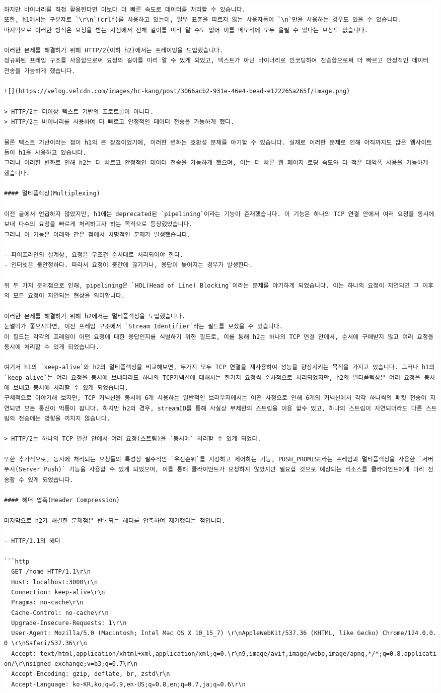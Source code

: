   ```http
하지만 바이너리를 직접 활용한다면 이보다 더 빠른 속도로 데이터를 처리할 수 있습니다. 
또한, h1에서는 구분자로 `\r\n`(crlf)를 사용하고 있는데, 일부 표준을 따르지 않는 사용자들이 `\n`만을 사용하는 경우도 있을 수 있습니다.
마지막으로 이러한 방식은 요청을 받는 시점에서 전체 길이를 미리 알 수도 없어 이를 메모리에 모두 올릴 수 있다는 보장도 없습니다.

이러한 문제를 해결하기 위해 HTTP/2(이하 h2)에서는 프레이밍을 도입했습니다.
정규화된 프레임 구조를 사용함으로써 요청의 길이를 미리 알 수 있게 되었고, 텍스트가 아닌 바이너리로 인코딩하여 전송함으로써 더 빠르고 안정적인 데이터 전송을 가능하게 했습니다.

![](https://velog.velcdn.com/images/hc-kang/post/3066acb2-931e-46e4-bead-e122265a265f/image.png)

> HTTP/2는 더이상 텍스트 기반의 프로토콜이 아니다.
> HTTP/2는 바이너리를 사용하여 더 빠르고 안정적인 데이터 전송을 가능하게 했다.

물론 텍스트 기반이라는 점이 h1의 큰 장점이었기에, 이러한 변화는 호환성 문제를 야기할 수 있습니다. 실제로 이러한 문제로 인해 아직까지도 많은 웹사이트들이 h1을 사용하고 있습니다.
그러나 이러한 변화로 인해 h2는 더 빠르고 안정적인 데이터 전송을 가능하게 했으며, 이는 더 빠른 웹 페이지 로딩 속도와 더 적은 대역폭 사용을 가능하게 했습니다.

#### 멀티플렉싱(Multiplexing)

이전 글에서 언급하지 않았지만, h1에는 deprecated된 `pipelining`이라는 기능이 존재했습니다. 이 기능은 하나의 TCP 연결 안에서 여러 요청을 동시에 보내 다수의 요청을 빠르게 처리하고자 하는 목적으로 등장했었습니다.
그러나 이 기능은 아래와 같은 점에서 치명적인 문제가 발생했습니다.

- 파이프라인의 설계상, 요청은 무조건 순서대로 처리되어야 한다.
- 인터넷은 불안정하다. 따라서 요청이 중간에 끊기거나, 응답이 늦어지는 경우가 발생한다.

위 두 가지 문제점으로 인해, pipelining은 `HOL(Head of Line) Blocking`이라는 문제를 야기하게 되었습니다. 이는 하나의 요청이 지연되면 그 이후의 모든 요청이 지연되는 현상을 의미합니다.

이러한 문제를 해결하기 위해 h2에서는 멀티플렉싱을 도입했습니다.
눈썰미가 좋으시다면, 이전 프레임 구조에서 `Stream Identifier`라는 필드를 보셨을 수 있습니다.
이 필드는 각각의 프레임이 어떤 요청에 대한 응답인지를 식별하기 위한 필드로, 이를 통해 h2는 하나의 TCP 연결 안에서, 순서에 구애받지 않고 여러 요청을 동시에 처리할 수 있게 되었습니다.

여기서 h1의 `keep-alive`와 h2의 멀티플렉싱을 비교해보면, 두가지 모두 TCP 연결을 재사용하여 성능을 향상시키는 목적을 가지고 있습니다. 그러나 h1의 `keep-alive`는 여러 요청을 동시에 보내더라도 하나의 TCP커넥션에 대해서는 한가지 요청씩 순차적으로 처리되었지만, h2의 멀티플렉싱은 여러 요청을 동시에 보내고 동시에 처리할 수 있게 되었습니다.
구체적으로 이야기해 보자면, TCP 커넥션을 동시에 6개 사용하는 일반적인 브라우저에서는 어떤 사정으로 인해 6개의 커넥션에서 각각 하나씩의 패킷 전송이 지연되면 모든 통신이 먹통이 됩니다. 하지만 h2의 경우, streamID를 통해 사실상 무제한의 스트림을 이용 할수 있고, 하나의 스트림이 지연되더라도 다른 스트림의 전송에는 영향을 끼치지 않습니다.

> HTTP/2는 하나의 TCP 연결 안에서 여러 요청(스트림)을 `동시에` 처리할 수 있게 되었다.

또한 추가적으로, 동시에 처리되는 요청들의 특성상 필수적인 `우선순위`를 지정하고 제어하는 기능, PUSH_PROMISE라는 프레임과 멀티플렉싱을 사용한 `서버 푸시(Server Push)` 기능을 사용할 수 있게 되었으며, 이를 통해 클라이언트가 요청하지 않았지만 필요할 것으로 예상되는 리소스를 클라이언트에게 미리 전송할 수 있게 되었습니다.

#### 헤더 압축(Header Compression)

마지막으로 h2가 해결한 문제점은 반복되는 헤더를 압축하여 제거했다는 점입니다.

- HTTP/1.1의 헤더

  ```http
    GET /home HTTP/1.1\r\n
    Host: localhost:3000\r\n
    Connection: keep-alive\r\n
    Pragma: no-cache\r\n
    Cache-Control: no-cache\r\n
    Upgrade-Insecure-Requests: 1\r\n
    User-Agent: Mozilla/5.0 (Macintosh; Intel Mac OS X 10_15_7) \r\nAppleWebKit/537.36 (KHTML, like Gecko) Chrome/124.0.0.0 \r\nSafari/537.36\r\n
    Accept: text/html,application/xhtml+xml,application/xml;q=0.\r\n9,image/avif,image/webp,image/apng,*/*;q=0.8,application/\r\nsigned-exchange;v=b3;q=0.7\r\n
    Accept-Encoding: gzip, deflate, br, zstd\r\n
    Accept-Language: ko-KR,ko;q=0.9,en-US;q=0.8,en;q=0.7,ja;q=0.6\r\n
  ```